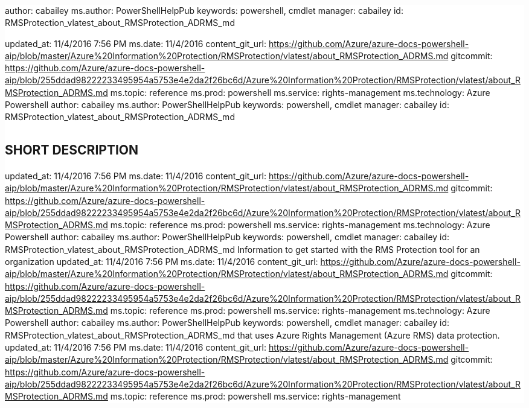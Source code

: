 author: cabailey
ms.author: PowerShellHelpPub
keywords: powershell, cmdlet
manager: cabailey
id: RMSProtection_vlatest_about_RMSProtection_ADRMS_md

updated_at: 11/4/2016 7:56 PM
ms.date: 11/4/2016
content_git_url: https://github.com/Azure/azure-docs-powershell-aip/blob/master/Azure%20Information%20Protection/RMSProtection/vlatest/about_RMSProtection_ADRMS.md
gitcommit: https://github.com/Azure/azure-docs-powershell-aip/blob/255ddad98222233495954a5753e4e2da2f26bc6d/Azure%20Information%20Protection/RMSProtection/vlatest/about_RMSProtection_ADRMS.md
ms.topic: reference
ms.prod: powershell
ms.service: rights-management
ms.technology: Azure Powershell
author: cabailey
ms.author: PowerShellHelpPub
keywords: powershell, cmdlet
manager: cabailey
id: RMSProtection_vlatest_about_RMSProtection_ADRMS_md
## SHORT DESCRIPTION
updated_at: 11/4/2016 7:56 PM
ms.date: 11/4/2016
content_git_url: https://github.com/Azure/azure-docs-powershell-aip/blob/master/Azure%20Information%20Protection/RMSProtection/vlatest/about_RMSProtection_ADRMS.md
gitcommit: https://github.com/Azure/azure-docs-powershell-aip/blob/255ddad98222233495954a5753e4e2da2f26bc6d/Azure%20Information%20Protection/RMSProtection/vlatest/about_RMSProtection_ADRMS.md
ms.topic: reference
ms.prod: powershell
ms.service: rights-management
ms.technology: Azure Powershell
author: cabailey
ms.author: PowerShellHelpPub
keywords: powershell, cmdlet
manager: cabailey
id: RMSProtection_vlatest_about_RMSProtection_ADRMS_md
Information to get started with the RMS Protection tool for an organization
updated_at: 11/4/2016 7:56 PM
ms.date: 11/4/2016
content_git_url: https://github.com/Azure/azure-docs-powershell-aip/blob/master/Azure%20Information%20Protection/RMSProtection/vlatest/about_RMSProtection_ADRMS.md
gitcommit: https://github.com/Azure/azure-docs-powershell-aip/blob/255ddad98222233495954a5753e4e2da2f26bc6d/Azure%20Information%20Protection/RMSProtection/vlatest/about_RMSProtection_ADRMS.md
ms.topic: reference
ms.prod: powershell
ms.service: rights-management
ms.technology: Azure Powershell
author: cabailey
ms.author: PowerShellHelpPub
keywords: powershell, cmdlet
manager: cabailey
id: RMSProtection_vlatest_about_RMSProtection_ADRMS_md
that uses Azure Rights Management (Azure RMS) data protection.
updated_at: 11/4/2016 7:56 PM
ms.date: 11/4/2016
content_git_url: https://github.com/Azure/azure-docs-powershell-aip/blob/master/Azure%20Information%20Protection/RMSProtection/vlatest/about_RMSProtection_ADRMS.md
gitcommit: https://github.com/Azure/azure-docs-powershell-aip/blob/255ddad98222233495954a5753e4e2da2f26bc6d/Azure%20Information%20Protection/RMSProtection/vlatest/about_RMSProtection_ADRMS.md
ms.topic: reference
ms.prod: powershell
ms.service: rights-management